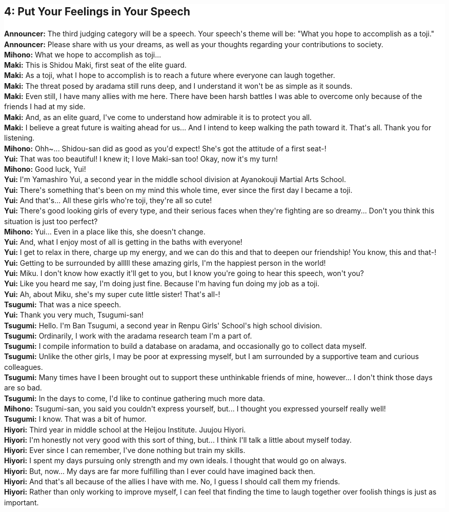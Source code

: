 ## 4: Put Your Feelings in Your Speech
**Announcer:** The third judging category will be a speech. Your speech's theme will be: "What you hope to accomplish as a toji."  
**Announcer:** Please share with us your dreams, as well as your thoughts regarding your contributions to society.  
**Mihono:** What we hope to accomplish as toji...  
**Maki:** This is Shidou Maki, first seat of the elite guard.  
**Maki:** As a toji, what I hope to accomplish is to reach a future where everyone can laugh together.  
**Maki:** The threat posed by aradama still runs deep, and I understand it won't be as simple as it sounds.  
**Maki:** Even still, I have many allies with me here. There have been harsh battles I was able to overcome only because of the friends I had at my side.  
**Maki:** And, as an elite guard, I've come to understand how admirable it is to protect you all.  
**Maki:** I believe a great future is waiting ahead for us... And I intend to keep walking the path toward it. That's all. Thank you for listening.  
**Mihono:** Ohh\~... Shidou-san did as good as you'd expect\! She's got the attitude of a first seat-\!  
**Yui:** That was too beautiful\! I knew it; I love Maki-san too\! Okay, now it's my turn\!  
**Mihono:** Good luck, Yui\!  
**Yui:** I'm Yamashiro Yui, a second year in the middle school division at Ayanokouji Martial Arts School.  
**Yui:** There's something that's been on my mind this whole time, ever since the first day I became a toji.  
**Yui:** And that's... All these girls who're toji, they're all so cute\!  
**Yui:** There's good looking girls of every type, and their serious faces when they're fighting are so dreamy... Don't you think this situation is just too perfect?  
**Mihono:** Yui... Even in a place like this, she doesn't change.  
**Yui:** And, what I enjoy most of all is getting in the baths with everyone\!  
**Yui:** I get to relax in there, charge up my energy, and we can do this and that to deepen our friendship\! You know, this and that-\!  
**Yui:** Getting to be surrounded by alllll these amazing girls, I'm the happiest person in the world\!  
**Yui:** Miku. I don't know how exactly it'll get to you, but I know you're going to hear this speech, won't you?  
**Yui:** Like you heard me say, I'm doing just fine. Because I'm having fun doing my job as a toji.  
**Yui:** Ah, about Miku, she's my super cute little sister\! That's all-\!  
**Tsugumi:** That was a nice speech.  
**Yui:** Thank you very much, Tsugumi-san\!  
**Tsugumi:** Hello. I'm Ban Tsugumi, a second year in Renpu Girls' School's high school division.  
**Tsugumi:** Ordinarily, I work with the aradama research team I'm a part of.  
**Tsugumi:** I compile information to build a database on aradama, and occasionally go to collect data myself.  
**Tsugumi:** Unlike the other girls, I may be poor at expressing myself, but I am surrounded by a supportive team and curious colleagues.  
**Tsugumi:** Many times have I been brought out to support these unthinkable friends of mine, however... I don't think those days are so bad.  
**Tsugumi:** In the days to come, I'd like to continue gathering much more data.  
**Mihono:** Tsugumi-san, you said you couldn't express yourself, but... I thought you expressed yourself really well\!  
**Tsugumi:** I know. That was a bit of humor.  
**Hiyori:** Third year in middle school at the Heijou Institute. Juujou Hiyori.  
**Hiyori:** I'm honestly not very good with this sort of thing, but... I think I'll talk a little about myself today.  
**Hiyori:** Ever since I can remember, I've done nothing but train my skills.  
**Hiyori:** I spent my days pursuing only strength and my own ideals. I thought that would go on always.  
**Hiyori:** But, now... My days are far more fulfilling than I ever could have imagined back then.  
**Hiyori:** And that's all because of the allies I have with me. No, I guess I should call them my friends.  
**Hiyori:** Rather than only working to improve myself, I can feel that finding the time to laugh together over foolish things is just as important.  